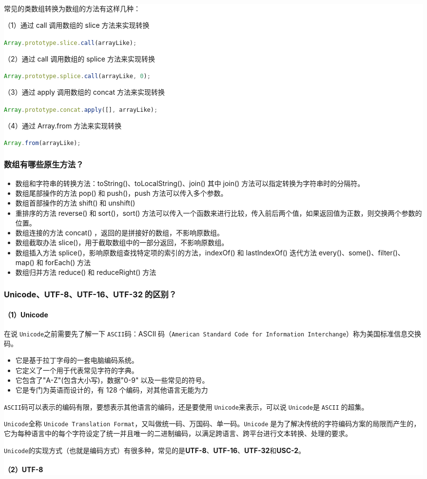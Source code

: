 常见的类数组转换为数组的方法有这样几种：

（1）通过 call 调用数组的 slice 方法来实现转换

```javascript
Array.prototype.slice.call(arrayLike);
```

（2）通过 call 调用数组的 splice 方法来实现转换

```javascript
Array.prototype.splice.call(arrayLike, 0);
```

（3）通过 apply 调用数组的 concat 方法来实现转换

```javascript
Array.prototype.concat.apply([], arrayLike);
```

（4）通过 Array.from 方法来实现转换

```javascript
Array.from(arrayLike);
```

### 数组有哪些原生方法？

- 数组和字符串的转换方法：toString()、toLocalString()、join() 其中 join() 方法可以指定转换为字符串时的分隔符。
- 数组尾部操作的方法 pop() 和 push()，push 方法可以传入多个参数。
- 数组首部操作的方法 shift() 和 unshift()
- 重排序的方法 reverse() 和 sort()，sort() 方法可以传入一个函数来进行比较，传入前后两个值，如果返回值为正数，则交换两个参数的位置。
- 数组连接的方法 concat() ，返回的是拼接好的数组，不影响原数组。
- 数组截取办法 slice()，用于截取数组中的一部分返回，不影响原数组。
- 数组插入方法 splice()，影响原数组查找特定项的索引的方法，indexOf() 和 lastIndexOf() 迭代方法 every()、some()、filter()、map() 和 forEach() 方法
- 数组归并方法 reduce() 和 reduceRight() 方法

### **Unicode、UTF-8、UTF-16、UTF-32 的区别？**

#### （1）Unicode

在说 `Unicode`之前需要先了解一下 `ASCII`码：ASCII 码（`American Standard Code for Information Interchange`）称为美国标准信息交换码。

- 它是基于拉丁字母的一套电脑编码系统。
- 它定义了一个用于代表常见字符的字典。
- 它包含了"A-Z"(包含大小写)，数据"0-9" 以及一些常见的符号。
- 它是专门为英语而设计的，有 128 个编码，对其他语言无能为力

`ASCII`码可以表示的编码有限，要想表示其他语言的编码，还是要使用 `Unicode`来表示，可以说 `Unicode`是 `ASCII` 的超集。

`Unicode`全称 `Unicode Translation Format`，又叫做统一码、万国码、单一码。`Unicode` 是为了解决传统的字符编码方案的局限而产生的，它为每种语言中的每个字符设定了统一并且唯一的二进制编码，以满足跨语言、跨平台进行文本转换、处理的要求。

`Unicode`的实现方式（也就是编码方式）有很多种，常见的是**UTF-8**、**UTF-16**、**UTF-32**和**USC-2**。

#### （2）UTF-8
